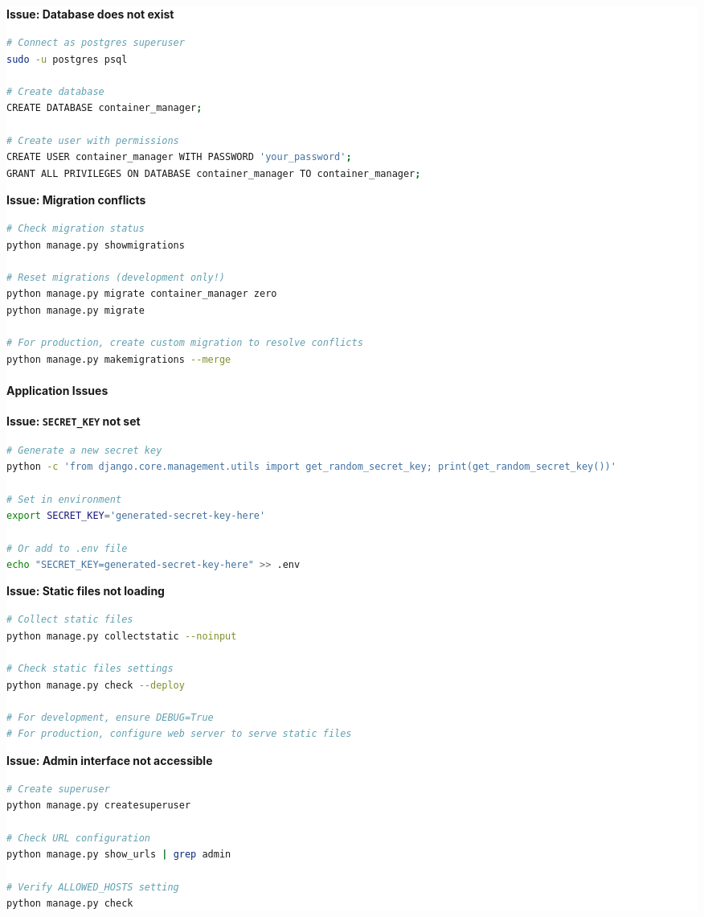 **Issue: Database does not exist**
```bash
# Connect as postgres superuser
sudo -u postgres psql

# Create database
CREATE DATABASE container_manager;

# Create user with permissions
CREATE USER container_manager WITH PASSWORD 'your_password';
GRANT ALL PRIVILEGES ON DATABASE container_manager TO container_manager;
```

**Issue: Migration conflicts**
```bash
# Check migration status
python manage.py showmigrations

# Reset migrations (development only!)
python manage.py migrate container_manager zero
python manage.py migrate

# For production, create custom migration to resolve conflicts
python manage.py makemigrations --merge
```

#### Application Issues

**Issue: `SECRET_KEY` not set**
```bash
# Generate a new secret key
python -c 'from django.core.management.utils import get_random_secret_key; print(get_random_secret_key())'

# Set in environment
export SECRET_KEY='generated-secret-key-here'

# Or add to .env file
echo "SECRET_KEY=generated-secret-key-here" >> .env
```

**Issue: Static files not loading**
```bash
# Collect static files
python manage.py collectstatic --noinput

# Check static files settings
python manage.py check --deploy

# For development, ensure DEBUG=True
# For production, configure web server to serve static files
```

**Issue: Admin interface not accessible**
```bash
# Create superuser
python manage.py createsuperuser

# Check URL configuration
python manage.py show_urls | grep admin

# Verify ALLOWED_HOSTS setting
python manage.py check
```

